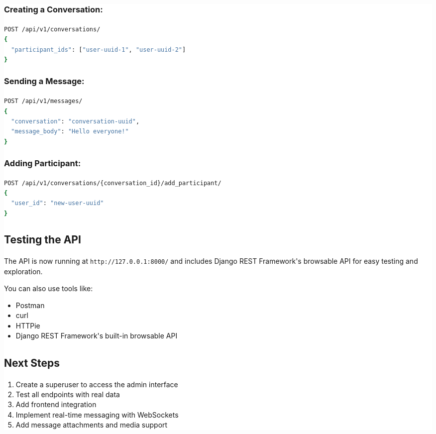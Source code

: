 ### Creating a Conversation:
```bash
POST /api/v1/conversations/
{
  "participant_ids": ["user-uuid-1", "user-uuid-2"]
}
```

### Sending a Message:
```bash
POST /api/v1/messages/
{
  "conversation": "conversation-uuid",
  "message_body": "Hello everyone!"
}
```

### Adding Participant:
```bash
POST /api/v1/conversations/{conversation_id}/add_participant/
{
  "user_id": "new-user-uuid"
}
```

## Testing the API
The API is now running at `http://127.0.0.1:8000/` and includes Django REST Framework's browsable API for easy testing and exploration.

You can also use tools like:
- Postman
- curl
- HTTPie
- Django REST Framework's built-in browsable API

## Next Steps
1. Create a superuser to access the admin interface
2. Test all endpoints with real data
3. Add frontend integration
4. Implement real-time messaging with WebSockets
5. Add message attachments and media support
